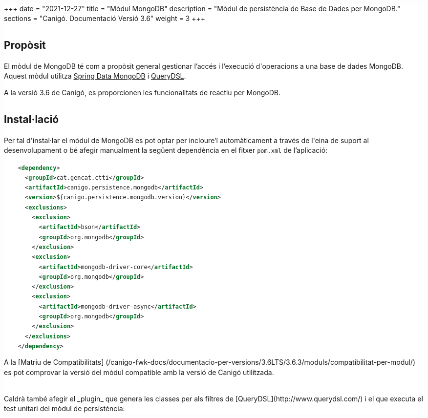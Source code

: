 +++
date        = "2021-12-27"
title       = "Mòdul MongoDB"
description = "Mòdul de persistència de Base de Dades per MongoDB."
sections    = "Canigó. Documentació Versió 3.6"
weight      = 3
+++

## Propòsit

El mòdul de MongoDB té com a propòsit general gestionar l’accés i l’execució d'operacions a una base de dades MongoDB.
Aquest mòdul utilitza [Spring Data MongoDB](https://docs.spring.io/spring-data/mongodb/docs/3.2.4/reference/html/#reference)
i [QueryDSL](http://www.querydsl.com/static/querydsl/latest/reference/html/).

A la versió 3.6 de Canigó, es proporcionen les funcionalitats de reactiu per MongoDB.

## Instal·lació

Per tal d'instal·lar el mòdul de MongoDB es pot optar per incloure’l automàticament a través de l'eina de suport al desenvolupament o bé afegir
manualment la següent dependència en el fitxer `pom.xml` de l’aplicació:

```xml
    <dependency>
      <groupId>cat.gencat.ctti</groupId>
      <artifactId>canigo.persistence.mongodb</artifactId>
      <version>${canigo.persistence.mongodb.version}</version>
      <exclusions>
        <exclusion>
          <artifactId>bson</artifactId>
          <groupId>org.mongodb</groupId>
        </exclusion>
        <exclusion>
          <artifactId>mongodb-driver-core</artifactId>
          <groupId>org.mongodb</groupId>
        </exclusion>
        <exclusion>
          <artifactId>mongodb-driver-async</artifactId>
          <groupId>org.mongodb</groupId>
        </exclusion>
      </exclusions>
    </dependency>
```

A la [Matriu de Compatibilitats] (/canigo-fwk-docs/documentacio-per-versions/3.6LTS/3.6.3/moduls/compatibilitat-per-modul/) es pot comprovar la versió del mòdul compatible amb la versió de Canigó utilitzada.

<br/>
Caldrà també afegir el _plugin_ que genera les classes per als filtres de [QueryDSL](http://www.querydsl.com/) i
el que executa el test unitari del mòdul de persistència:

